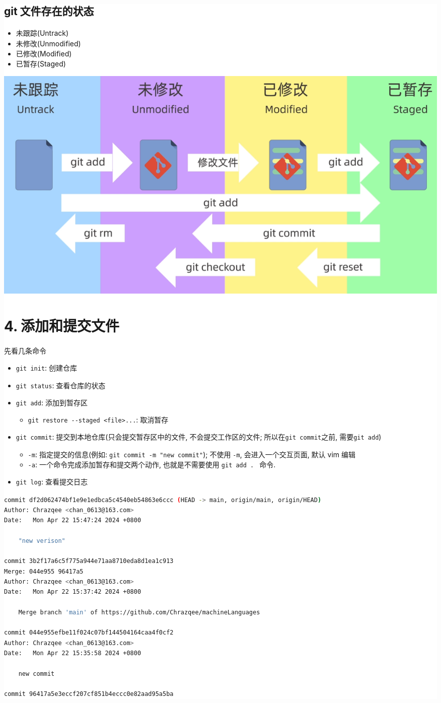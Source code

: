 ## git 文件存在的状态
- 未跟踪(Untrack)
- 未修改(Unmodified)
- 已修改(Modified)
- 已暂存(Staged)

![](./figs.assets/1713771700117.jpg)

# 4. 添加和提交文件
先看几条命令
- `git init`: 创建仓库
- `git status`: 查看仓库的状态
- `git add`: 添加到暂存区
  - `git restore --staged <file>...`: 取消暂存
- `git commit`: 提交到本地仓库(只会提交暂存区中的文件, 不会提交工作区的文件; 所以在`git commit`之前, 需要`git add`)
  - `-m`: 指定提交的信息(例如: `git commit -m "new commit"`); 不使用 `-m`, 会进入一个交互页面, 默认 vim 编辑
  - `-a`: 一个命令完成添加暂存和提交两个动作, 也就是不需要使用 `git add . ` 命令.

- `git log`: 查看提交日志
```bash
commit df2d062474bf1e9e1edbca5c4540eb54863e6ccc (HEAD -> main, origin/main, origin/HEAD)
Author: Chrazqee <chan_0613@163.com>
Date:   Mon Apr 22 15:47:24 2024 +0800

    "new verison"

commit 3b2f17a6c5f775a944e71aa8710eda8d1ea1c913
Merge: 044e955 96417a5
Author: Chrazqee <chan_0613@163.com>
Date:   Mon Apr 22 15:37:42 2024 +0800

    Merge branch 'main' of https://github.com/Chrazqee/machineLanguages

commit 044e955efbe11f024c07bf144504164caa4f0cf2
Author: Chrazqee <chan_0613@163.com>
Date:   Mon Apr 22 15:35:58 2024 +0800

    new commit

commit 96417a5e3eccf207cf851b4eccc0e82aad95a5ba
```